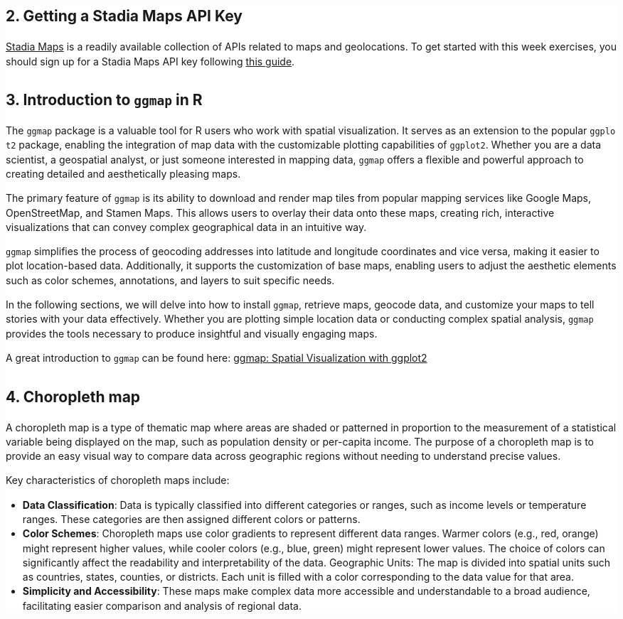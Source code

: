 
## 2. Getting a Stadia Maps API Key

[Stadia Maps](https://stadiamaps.com/) is a readily available collection of APIs related to maps and geolocations. To get started with this week exercises, you should sign up for a Stadia Maps API key following [this guide](https://search.r-project.org/CRAN/refmans/ggmap/html/register_stadiamaps.html).

## 3. Introduction to `ggmap` in R

The `ggmap` package is a valuable tool for R users who work with spatial visualization. It serves as an extension to the popular `ggplot2` package, enabling the integration of map data with the customizable plotting capabilities of `ggplot2`. Whether you are a data scientist, a geospatial analyst, or just someone interested in mapping data, `ggmap` offers a flexible and powerful approach to creating detailed and aesthetically pleasing maps.

The primary feature of `ggmap` is its ability to download and render map tiles from popular mapping services like Google Maps, OpenStreetMap, and Stamen Maps. This allows users to overlay their data onto these maps, creating rich, interactive visualizations that can convey complex geographical data in an intuitive way.

`ggmap` simplifies the process of geocoding addresses into latitude and longitude coordinates and vice versa, making it easier to plot location-based data. Additionally, it supports the customization of base maps, enabling users to adjust the aesthetic elements such as color schemes, annotations, and layers to suit specific needs.

In the following sections, we will delve into how to install `ggmap`, retrieve maps, geocode data, and customize your maps to tell stories with your data effectively. Whether you are plotting simple location data or conducting complex spatial analysis, `ggmap` provides the tools necessary to produce insightful and visually engaging maps.

A great introduction to `ggmap` can be found here: [ggmap: Spatial Visualization with ggplot2](https://journal.r-project.org/archive/2013-1/kahle-wickham.pdf)

## 4. Choropleth map

A choropleth map is a type of thematic map where areas are shaded or patterned in proportion to the measurement of a statistical variable being displayed on the map, such as population density or per-capita income. The purpose of a choropleth map is to provide an easy visual way to compare data across geographic regions without needing to understand precise values.

Key characteristics of choropleth maps include:

- **Data Classification**: Data is typically classified into different categories or ranges, such as income levels or temperature ranges. These categories are then assigned different colors or patterns.
- **Color Schemes**: Choropleth maps use color gradients to represent different data ranges. Warmer colors (e.g., red, orange) might represent higher values, while cooler colors (e.g., blue, green) might represent lower values. The choice of colors can significantly affect the readability and interpretability of the data.
Geographic Units: The map is divided into spatial units such as countries, states, counties, or districts. Each unit is filled with a color corresponding to the data value for that area.
- **Simplicity and Accessibility**: These maps make complex data more accessible and understandable to a broad audience, facilitating easier comparison and analysis of regional data.
